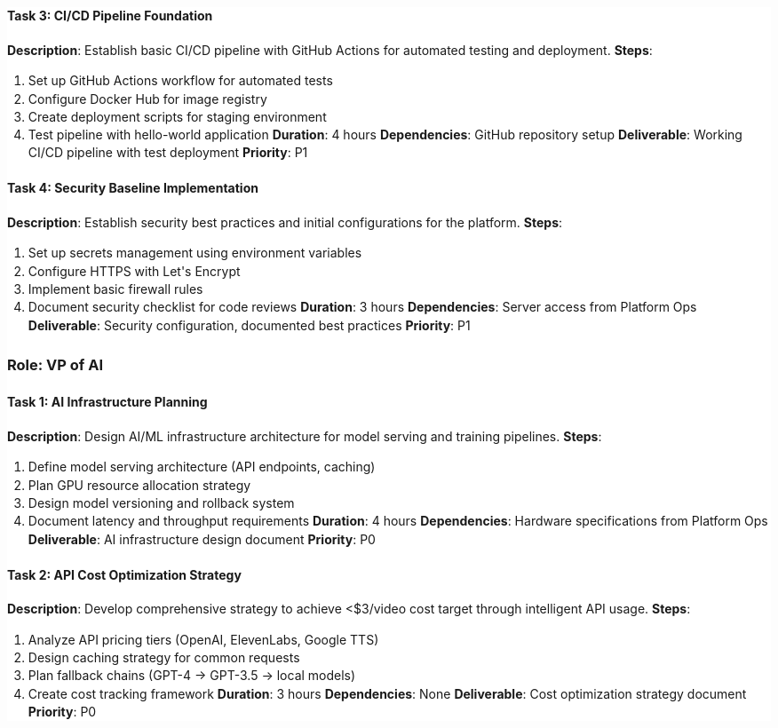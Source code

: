 #### Task 3: CI/CD Pipeline Foundation
**Description**: Establish basic CI/CD pipeline with GitHub Actions for automated testing and deployment.
**Steps**:
1. Set up GitHub Actions workflow for automated tests
2. Configure Docker Hub for image registry
3. Create deployment scripts for staging environment
4. Test pipeline with hello-world application
**Duration**: 4 hours
**Dependencies**: GitHub repository setup
**Deliverable**: Working CI/CD pipeline with test deployment
**Priority**: P1

#### Task 4: Security Baseline Implementation
**Description**: Establish security best practices and initial configurations for the platform.
**Steps**:
1. Set up secrets management using environment variables
2. Configure HTTPS with Let's Encrypt
3. Implement basic firewall rules
4. Document security checklist for code reviews
**Duration**: 3 hours
**Dependencies**: Server access from Platform Ops
**Deliverable**: Security configuration, documented best practices
**Priority**: P1

### Role: VP of AI

#### Task 1: AI Infrastructure Planning
**Description**: Design AI/ML infrastructure architecture for model serving and training pipelines.
**Steps**:
1. Define model serving architecture (API endpoints, caching)
2. Plan GPU resource allocation strategy
3. Design model versioning and rollback system
4. Document latency and throughput requirements
**Duration**: 4 hours
**Dependencies**: Hardware specifications from Platform Ops
**Deliverable**: AI infrastructure design document
**Priority**: P0

#### Task 2: API Cost Optimization Strategy
**Description**: Develop comprehensive strategy to achieve <$3/video cost target through intelligent API usage.
**Steps**:
1. Analyze API pricing tiers (OpenAI, ElevenLabs, Google TTS)
2. Design caching strategy for common requests
3. Plan fallback chains (GPT-4 → GPT-3.5 → local models)
4. Create cost tracking framework
**Duration**: 3 hours
**Dependencies**: None
**Deliverable**: Cost optimization strategy document
**Priority**: P0
